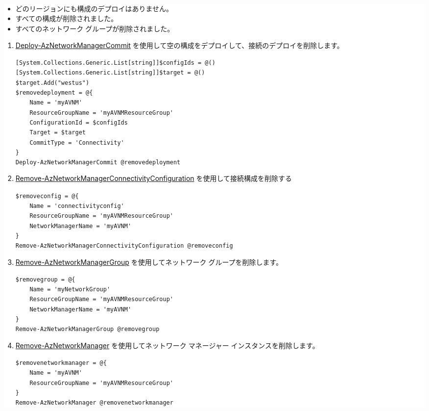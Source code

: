 * どのリージョンにも構成のデプロイはありません。
* すべての構成が削除されました。
* すべてのネットワーク グループが削除されました。

1. [Deploy-AzNetworkManagerCommit](/powershell/module/az.network/deploy-aznetworkmanagercommit) を使用して空の構成をデプロイして、接続のデプロイを削除します。

    ```azurepowershell-interactive
    [System.Collections.Generic.List[string]]$configIds = @()
    [System.Collections.Generic.List[string]]$target = @()   
    $target.Add("westus")     
    $removedeployment = @{
        Name = 'myAVNM'
        ResourceGroupName = 'myAVNMResourceGroup'
        ConfigurationId = $configIds
        Target = $target
        CommitType = 'Connectivity'
    }
    Deploy-AzNetworkManagerCommit @removedeployment
    ```

1. [Remove-AzNetworkManagerConnectivityConfiguration](/powershell/module/az.network/remove-aznetworkmanagerconnectivityconfiguration) を使用して接続構成を削除する

    ```azurepowershell-interactive
    $removeconfig = @{
        Name = 'connectivityconfig'
        ResourceGroupName = 'myAVNMResourceGroup'
        NetworkManagerName = 'myAVNM'
    }
    Remove-AzNetworkManagerConnectivityConfiguration @removeconfig   
    ```

1. [Remove-AzNetworkManagerGroup](/powershell/module/az.network/remove-aznetworkmanagergroup) を使用してネットワーク グループを削除します。

    ```azurepowershell-interactive
    $removegroup = @{
        Name = 'myNetworkGroup'
        ResourceGroupName = 'myAVNMResourceGroup'
        NetworkManagerName = 'myAVNM'
    }
    Remove-AzNetworkManagerGroup @removegroup
    ```

1. [Remove-AzNetworkManager](/powershell/module/az.network/remove-aznetworkmanager) を使用してネットワーク マネージャー インスタンスを削除します。

    ```azurepowershell-interactive
    $removenetworkmanager = @{
        Name = 'myAVNM'
        ResourceGroupName = 'myAVNMResourceGroup'
    }
    Remove-AzNetworkManager @removenetworkmanager
    ```
